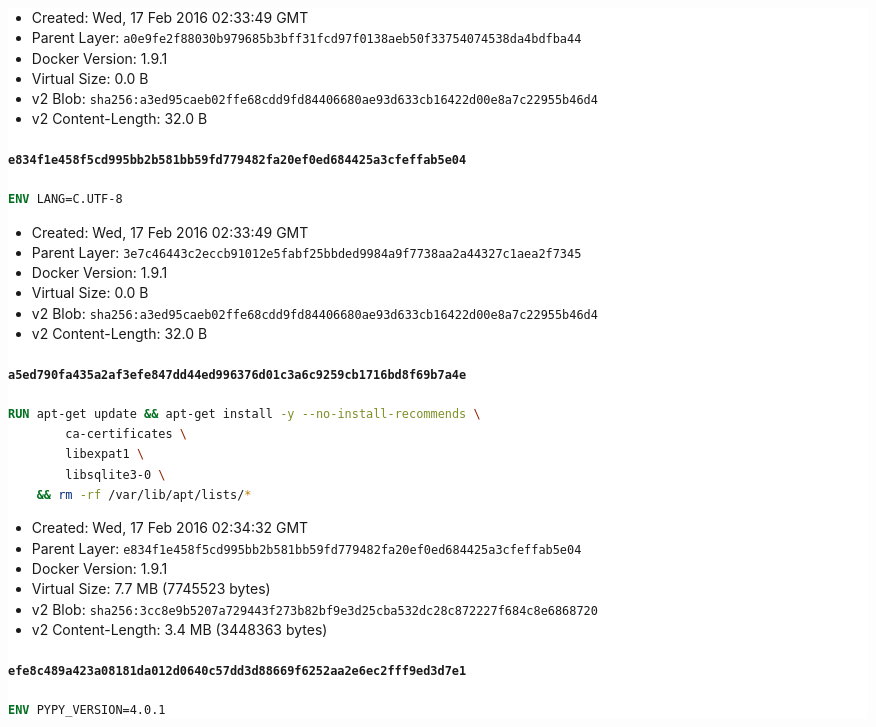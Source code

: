 -	Created: Wed, 17 Feb 2016 02:33:49 GMT
-	Parent Layer: `a0e9fe2f88030b979685b3bff31fcd97f0138aeb50f33754074538da4bdfba44`
-	Docker Version: 1.9.1
-	Virtual Size: 0.0 B
-	v2 Blob: `sha256:a3ed95caeb02ffe68cdd9fd84406680ae93d633cb16422d00e8a7c22955b46d4`
-	v2 Content-Length: 32.0 B

#### `e834f1e458f5cd995bb2b581bb59fd779482fa20ef0ed684425a3cfeffab5e04`

```dockerfile
ENV LANG=C.UTF-8
```

-	Created: Wed, 17 Feb 2016 02:33:49 GMT
-	Parent Layer: `3e7c46443c2eccb91012e5fabf25bbded9984a9f7738aa2a44327c1aea2f7345`
-	Docker Version: 1.9.1
-	Virtual Size: 0.0 B
-	v2 Blob: `sha256:a3ed95caeb02ffe68cdd9fd84406680ae93d633cb16422d00e8a7c22955b46d4`
-	v2 Content-Length: 32.0 B

#### `a5ed790fa435a2af3efe847dd44ed996376d01c3a6c9259cb1716bd8f69b7a4e`

```dockerfile
RUN apt-get update && apt-get install -y --no-install-recommends \
		ca-certificates \
		libexpat1 \
		libsqlite3-0 \
	&& rm -rf /var/lib/apt/lists/*
```

-	Created: Wed, 17 Feb 2016 02:34:32 GMT
-	Parent Layer: `e834f1e458f5cd995bb2b581bb59fd779482fa20ef0ed684425a3cfeffab5e04`
-	Docker Version: 1.9.1
-	Virtual Size: 7.7 MB (7745523 bytes)
-	v2 Blob: `sha256:3cc8e9b5207a729443f273b82bf9e3d25cba532dc28c872227f684c8e6868720`
-	v2 Content-Length: 3.4 MB (3448363 bytes)

#### `efe8c489a423a08181da012d0640c57dd3d88669f6252aa2e6ec2fff9ed3d7e1`

```dockerfile
ENV PYPY_VERSION=4.0.1
```

